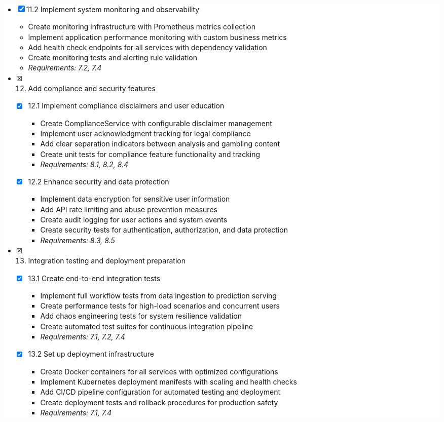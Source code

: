   - [x] 11.2 Implement system monitoring and observability
    - Create monitoring infrastructure with Prometheus metrics collection
    - Implement application performance monitoring with custom business metrics
    - Add health check endpoints for all services with dependency validation
    - Create monitoring tests and alerting rule validation
    - _Requirements: 7.2, 7.4_

- [x] 12. Add compliance and security features
  - [x] 12.1 Implement compliance disclaimers and user education
    - Create ComplianceService with configurable disclaimer management
    - Implement user acknowledgment tracking for legal compliance
    - Add clear separation indicators between analysis and gambling content
    - Create unit tests for compliance feature functionality and tracking
    - _Requirements: 8.1, 8.2, 8.4_

  - [x] 12.2 Enhance security and data protection
    - Implement data encryption for sensitive user information
    - Add API rate limiting and abuse prevention measures
    - Create audit logging for user actions and system events
    - Create security tests for authentication, authorization, and data protection
    - _Requirements: 8.3, 8.5_

- [x] 13. Integration testing and deployment preparation
  - [x] 13.1 Create end-to-end integration tests
    - Implement full workflow tests from data ingestion to prediction serving
    - Create performance tests for high-load scenarios and concurrent users
    - Add chaos engineering tests for system resilience validation
    - Create automated test suites for continuous integration pipeline
    - _Requirements: 7.1, 7.2, 7.4_

  - [x] 13.2 Set up deployment infrastructure
    - Create Docker containers for all services with optimized configurations
    - Implement Kubernetes deployment manifests with scaling and health checks
    - Add CI/CD pipeline configuration for automated testing and deployment
    - Create deployment tests and rollback procedures for production safety
    - _Requirements: 7.1, 7.4_